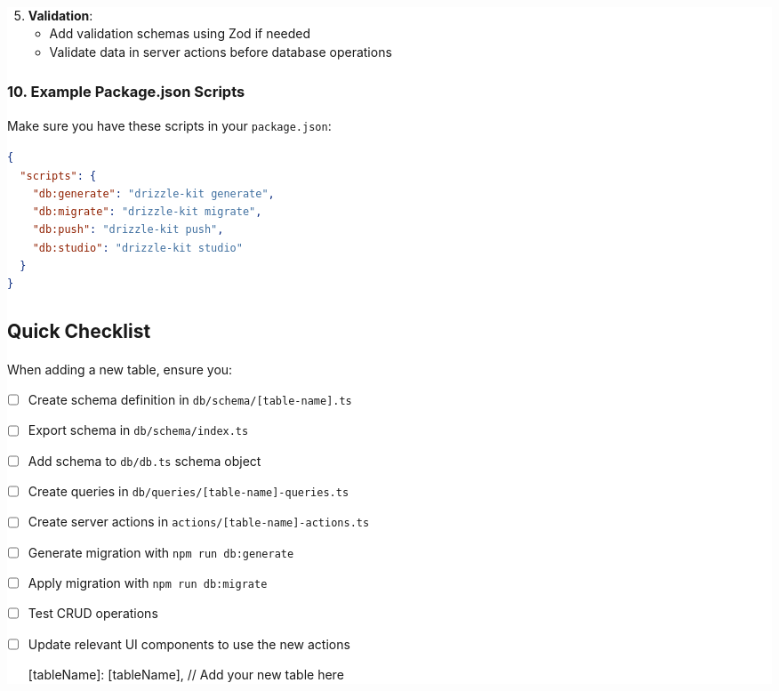 5. **Validation**:
   - Add validation schemas using Zod if needed
   - Validate data in server actions before database operations

### 10. Example Package.json Scripts

Make sure you have these scripts in your `package.json`:

```json
{
  "scripts": {
    "db:generate": "drizzle-kit generate",
    "db:migrate": "drizzle-kit migrate",
    "db:push": "drizzle-kit push",
    "db:studio": "drizzle-kit studio"
  }
}
```

## Quick Checklist

When adding a new table, ensure you:

- [ ] Create schema definition in `db/schema/[table-name].ts`
- [ ] Export schema in `db/schema/index.ts`
- [ ] Add schema to `db/db.ts` schema object
- [ ] Create queries in `db/queries/[table-name]-queries.ts`
- [ ] Create server actions in `actions/[table-name]-actions.ts`
- [ ] Generate migration with `npm run db:generate`
- [ ] Apply migration with `npm run db:migrate`
- [ ] Test CRUD operations
- [ ] Update relevant UI components to use the new actions

  [tableName]: [tableName], // Add your new table here